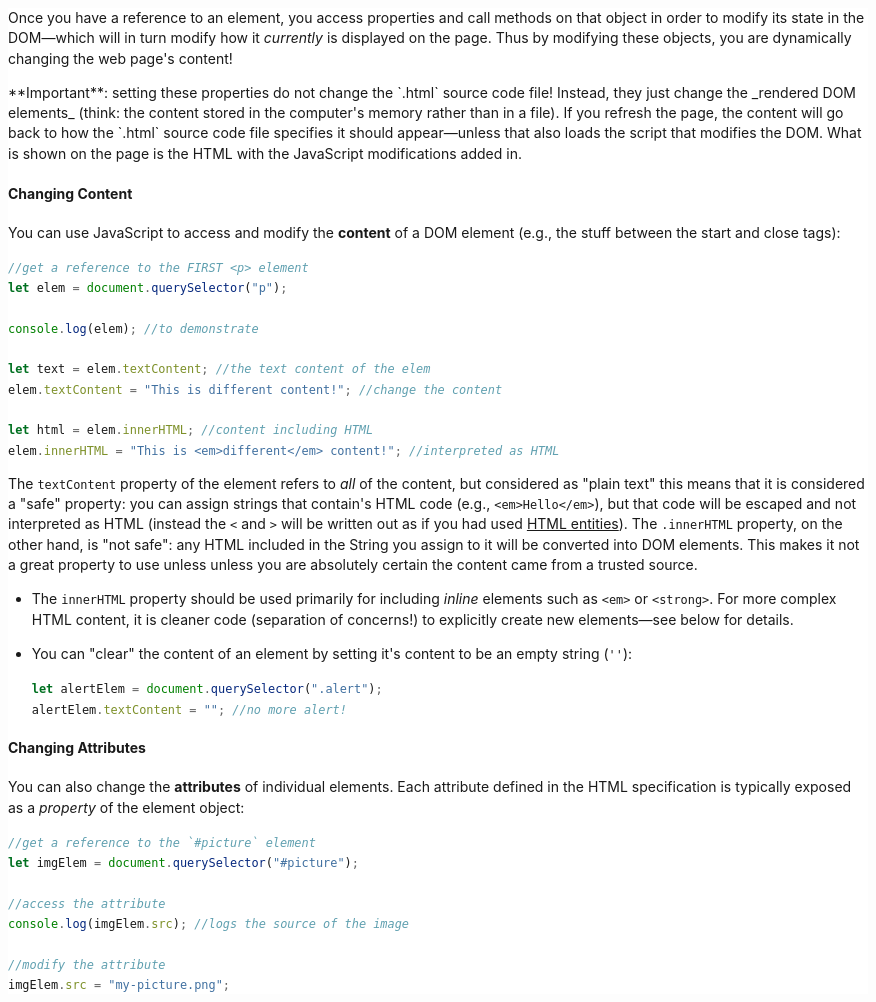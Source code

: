Once you have a reference to an element, you access properties and call methods on that object in order to modify its state in the DOM&mdash;which will in turn modify how it _currently_ is displayed on the page. Thus by modifying these objects, you are dynamically changing the web page's content!

<p class="alert alert-warning">**Important**: setting these properties do not change the `.html` source code file! Instead, they just change the _rendered DOM elements_ (think: the content stored in the computer's memory rather than in a file). If you refresh the page, the content will go back to how the `.html` source code file specifies it should appear&mdash;unless that also loads the script that modifies the DOM. What is shown on the page is the HTML with the JavaScript modifications added in.</p>

#### Changing Content

You can use JavaScript to access and modify the **content** of a DOM element (e.g., the stuff between the start and close tags):

```js
//get a reference to the FIRST <p> element
let elem = document.querySelector("p");

console.log(elem); //to demonstrate

let text = elem.textContent; //the text content of the elem
elem.textContent = "This is different content!"; //change the content

let html = elem.innerHTML; //content including HTML
elem.innerHTML = "This is <em>different</em> content!"; //interpreted as HTML
```

The `textContent` property of the element refers to _all_ of the content, but considered as "plain text" this means that it is considered a "safe" property: you can assign strings that contain's HTML code (e.g., `<em>Hello</em>`), but that code will be escaped and not interpreted as HTML (instead the `<` and `>` will be written out as if you had used [HTML entities](https://www.w3schools.com/html/html_entities.asp)). The `.innerHTML` property, on the other hand, is "not safe": any HTML included in the String you assign to it will be converted into DOM elements. This makes it not a great property to use unless unless you are absolutely certain the content came from a trusted source.

- The `innerHTML` property should be used primarily for including _inline_ elements such as `<em>` or `<strong>`. For more complex HTML content, it is cleaner code (separation of concerns!) to explicitly create new elements&mdash;see below for details.

- You can "clear" the content of an element by setting it's content to be an empty string (`''`):

  ```js
  let alertElem = document.querySelector(".alert");
  alertElem.textContent = ""; //no more alert!
  ```

#### Changing Attributes

You can also change the **attributes** of individual elements. Each attribute defined in the HTML specification is typically exposed as a _property_ of the element object:

```js
//get a reference to the `#picture` element
let imgElem = document.querySelector("#picture");

//access the attribute
console.log(imgElem.src); //logs the source of the image

//modify the attribute
imgElem.src = "my-picture.png";
```
